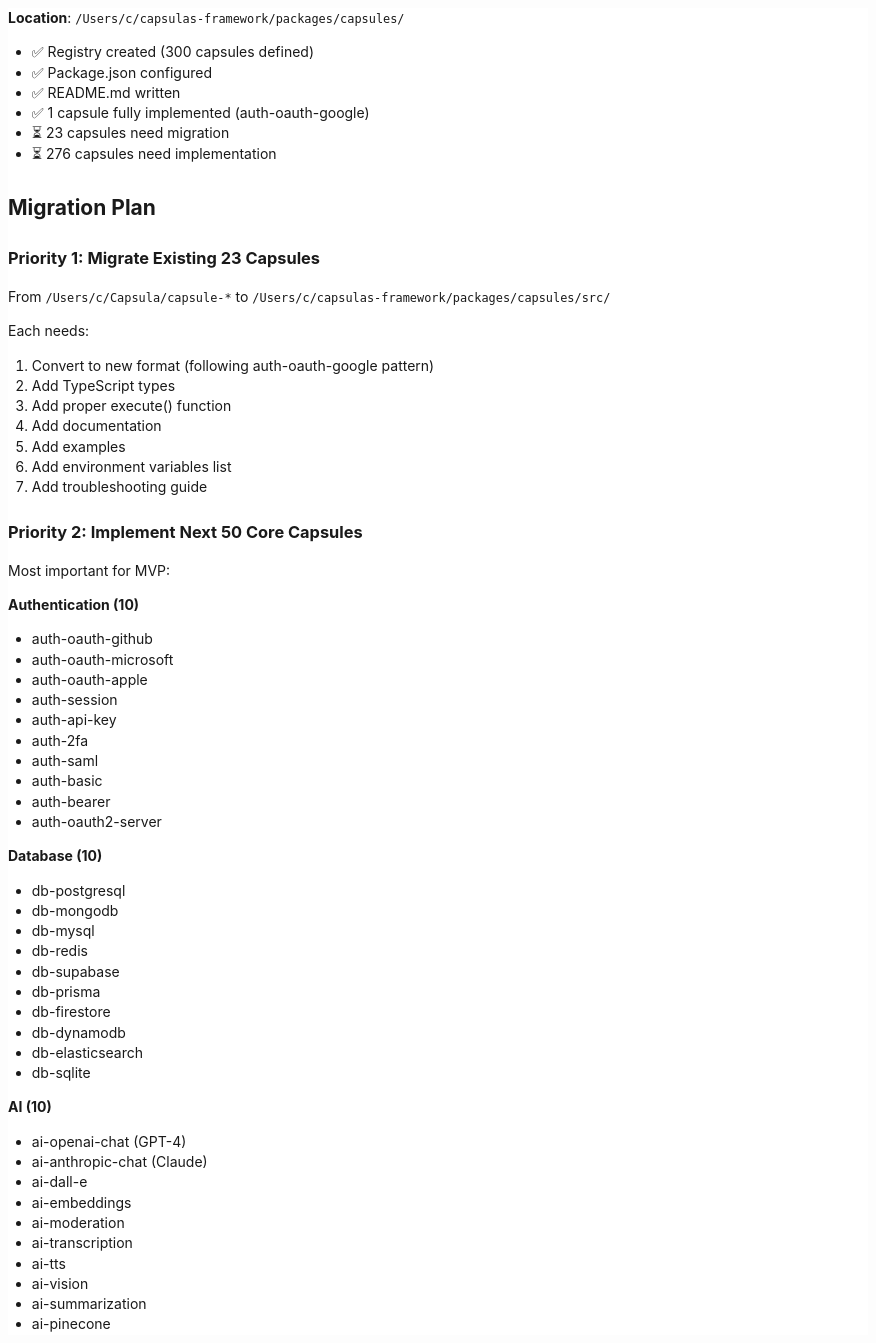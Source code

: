 **Location**: `/Users/c/capsulas-framework/packages/capsules/`

- ✅ Registry created (300 capsules defined)
- ✅ Package.json configured
- ✅ README.md written
- ✅ 1 capsule fully implemented (auth-oauth-google)
- ⏳ 23 capsules need migration
- ⏳ 276 capsules need implementation

## Migration Plan

### Priority 1: Migrate Existing 23 Capsules

From `/Users/c/Capsula/capsule-*` to `/Users/c/capsulas-framework/packages/capsules/src/`

Each needs:
1. Convert to new format (following auth-oauth-google pattern)
2. Add TypeScript types
3. Add proper execute() function
4. Add documentation
5. Add examples
6. Add environment variables list
7. Add troubleshooting guide

### Priority 2: Implement Next 50 Core Capsules

Most important for MVP:

**Authentication (10)**
- auth-oauth-github
- auth-oauth-microsoft
- auth-oauth-apple
- auth-session
- auth-api-key
- auth-2fa
- auth-saml
- auth-basic
- auth-bearer
- auth-oauth2-server

**Database (10)**
- db-postgresql
- db-mongodb
- db-mysql
- db-redis
- db-supabase
- db-prisma
- db-firestore
- db-dynamodb
- db-elasticsearch
- db-sqlite

**AI (10)**
- ai-openai-chat (GPT-4)
- ai-anthropic-chat (Claude)
- ai-dall-e
- ai-embeddings
- ai-moderation
- ai-transcription
- ai-tts
- ai-vision
- ai-summarization
- ai-pinecone
